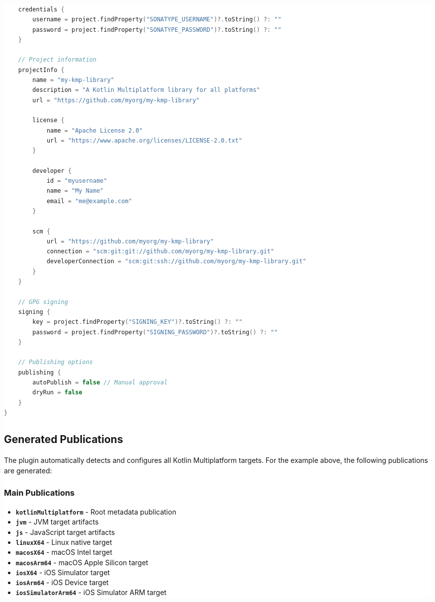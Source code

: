 ```kotlin
    credentials {
        username = project.findProperty("SONATYPE_USERNAME")?.toString() ?: ""
        password = project.findProperty("SONATYPE_PASSWORD")?.toString() ?: ""
    }
    
    // Project information
    projectInfo {
        name = "my-kmp-library"
        description = "A Kotlin Multiplatform library for all platforms"
        url = "https://github.com/myorg/my-kmp-library"
        
        license {
            name = "Apache License 2.0"
            url = "https://www.apache.org/licenses/LICENSE-2.0.txt"
        }
        
        developer {
            id = "myusername"
            name = "My Name"
            email = "me@example.com"
        }
        
        scm {
            url = "https://github.com/myorg/my-kmp-library"
            connection = "scm:git:git://github.com/myorg/my-kmp-library.git"
            developerConnection = "scm:git:ssh://github.com/myorg/my-kmp-library.git"
        }
    }
    
    // GPG signing
    signing {
        key = project.findProperty("SIGNING_KEY")?.toString() ?: ""
        password = project.findProperty("SIGNING_PASSWORD")?.toString() ?: ""
    }
    
    // Publishing options
    publishing {
        autoPublish = false // Manual approval
        dryRun = false
    }
}
```

## Generated Publications

The plugin automatically detects and configures all Kotlin Multiplatform targets. For the example above, the following publications are generated:

### Main Publications
- **`kotlinMultiplatform`** - Root metadata publication
- **`jvm`** - JVM target artifacts
- **`js`** - JavaScript target artifacts  
- **`linuxX64`** - Linux native target
- **`macosX64`** - macOS Intel target
- **`macosArm64`** - macOS Apple Silicon target
- **`iosX64`** - iOS Simulator target
- **`iosArm64`** - iOS Device target
- **`iosSimulatorArm64`** - iOS Simulator ARM target
